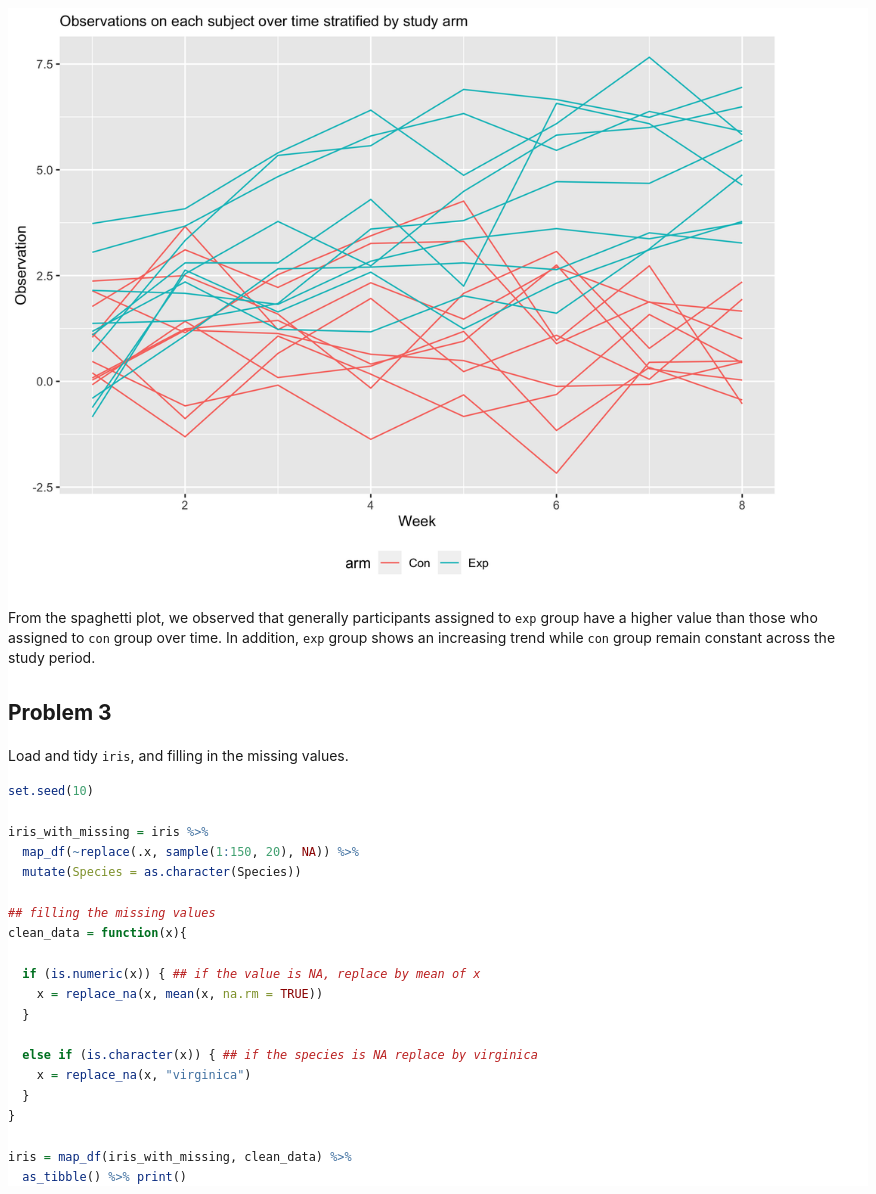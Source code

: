 <img src="p8105_hw5_hw2849_files/figure-gfm/unnamed-chunk-8-1.png" width="90%" />

From the spaghetti plot, we observed that generally participants
assigned to `exp` group have a higher value than those who assigned to
`con` group over time. In addition, `exp` group shows an increasing
trend while `con` group remain constant across the study period.

## Problem 3

Load and tidy `iris`, and filling in the missing values.

``` r
set.seed(10)

iris_with_missing = iris %>% 
  map_df(~replace(.x, sample(1:150, 20), NA)) %>%
  mutate(Species = as.character(Species))

## filling the missing values
clean_data = function(x){ 
  
  if (is.numeric(x)) { ## if the value is NA, replace by mean of x
    x = replace_na(x, mean(x, na.rm = TRUE))
  } 
  
  else if (is.character(x)) { ## if the species is NA replace by virginica
    x = replace_na(x, "virginica")
  }
}

iris = map_df(iris_with_missing, clean_data) %>% 
  as_tibble() %>% print()
```